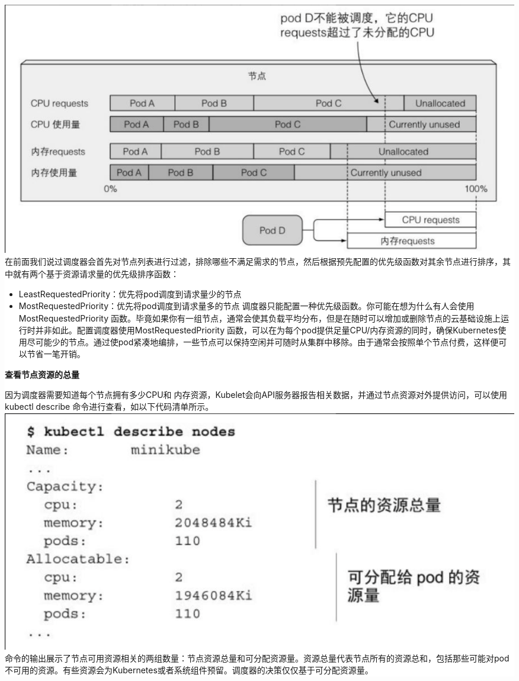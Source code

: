 ![](image/第十三章：计算资源管理_time_1.png)在前面我们说过调度器会首先对节点列表进行过滤，排除哪些不满足需求的节点，然后根据预先配置的优先级函数对其余节点进行排序，其中就有两个基于资源请求量的优先级排序函数：
- LeastRequestedPriority：优先将pod调度到请求量少的节点
- MostRequestedPriority：优先将pod调度到请求量多的节点
调度器只能配置⼀种优先级函数。你可能在想为什么有⼈会使⽤MostRequestedPriority 函数。毕竟如果你有⼀组节点，通常会使其负载平均分布，但是在随时可以增加或删除节点的云基础设施上运⾏时并⾮如此。配置调度器使⽤MostRequestedPriority 函数，可以在为每个pod提供⾜量CPU/内存资源的同时，确保Kubernetes使⽤尽可能少的节点。通过使pod紧凑地编排，⼀些节点可以保持空闲并可随时从集群中移除。由于通常会按照单个节点付费，这样便可以节省⼀笔开销。

**查看节点资源的总量**

因为调度器需要知道每个节点拥有多少CPU和 内存资源，Kubelet会向API服务器报告相关数据，并通过节点资源对外提供访问，可以使⽤ kubectl describe 命令进⾏查看，如以下代码清单所⽰。
![](image/第十三章：计算资源管理_time_2.png)
命令的输出展⽰了节点可⽤资源相关的两组数量：节点资源总量和可分配资源量。资源总量代表节点所有的资源总和，包括那些可能对pod不可⽤的资源。有些资源会为Kubernetes或者系统组件预留。调度器的决策仅仅基于可分配资源量。
